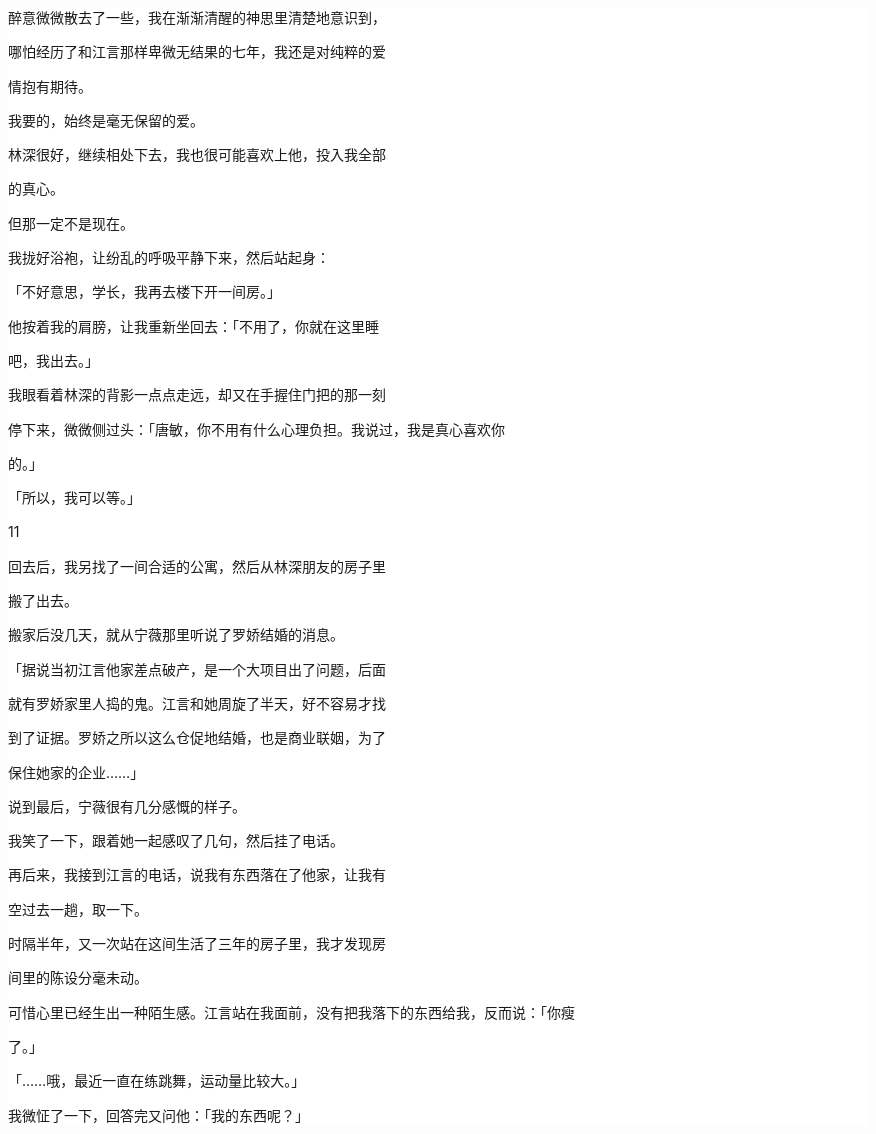 醉意微微散去了一些，我在渐渐清醒的神思里清楚地意识到，

哪怕经历了和江言那样卑微无结果的七年，我还是对纯粹的爱

情抱有期待。

我要的，始终是毫无保留的爱。

林深很好，继续相处下去，我也很可能喜欢上他，投入我全部

的真心。

但那一定不是现在。

我拢好浴袍，让纷乱的呼吸平静下来，然后站起身：

「不好意思，学长，我再去楼下开一间房。」

他按着我的肩膀，让我重新坐回去：「不用了，你就在这里睡

吧，我出去。」

我眼看着林深的背影一点点走远，却又在手握住门把的那一刻

停下来，微微侧过头：「唐敏，你不用有什么心理负担。我说过，我是真心喜欢你

的。」

「所以，我可以等。」

11

回去后，我另找了一间合适的公寓，然后从林深朋友的房子里

搬了出去。

搬家后没几天，就从宁薇那里听说了罗娇结婚的消息。

「据说当初江言他家差点破产，是一个大项目出了问题，后面

就有罗娇家里人捣的鬼。江言和她周旋了半天，好不容易才找

到了证据。罗娇之所以这么仓促地结婚，也是商业联姻，为了

保住她家的企业……」

说到最后，宁薇很有几分感慨的样子。

我笑了一下，跟着她一起感叹了几句，然后挂了电话。

再后来，我接到江言的电话，说我有东西落在了他家，让我有

空过去一趟，取一下。

时隔半年，又一次站在这间生活了三年的房子里，我才发现房

间里的陈设分毫未动。

可惜心里已经生出一种陌生感。江言站在我面前，没有把我落下的东西给我，反而说：「你瘦

了。」

「……哦，最近一直在练跳舞，运动量比较大。」

我微怔了一下，回答完又问他：「我的东西呢？」
